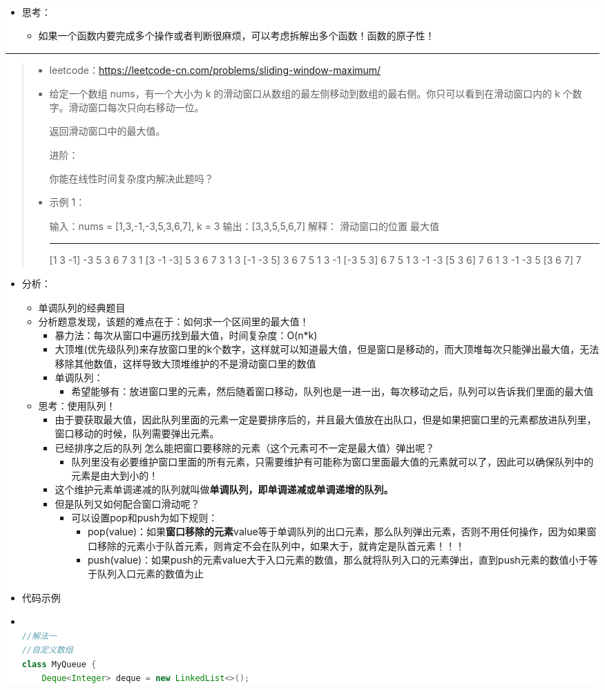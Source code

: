 - 思考：

  - 如果一个函数内要完成多个操作或者判断很麻烦，可以考虑拆解出多个函数！函数的原子性！

---

> - leetcode：https://leetcode-cn.com/problems/sliding-window-maximum/
>
> - 给定一个数组 nums，有一个大小为 k 的滑动窗口从数组的最左侧移动到数组的最右侧。你只可以看到在滑动窗口内的 k 个数字。滑动窗口每次只向右移动一位。
>
>   返回滑动窗口中的最大值。
>
>   进阶：
>
>   你能在线性时间复杂度内解决此题吗？
>
> - 示例 1：
>
>   输入：nums = [1,3,-1,-3,5,3,6,7], k = 3
>   输出：[3,3,5,5,6,7]
>   解释：
>   滑动窗口的位置                最大值
>   ---------------               -----
>   [1  3  -1] -3  5  3  6  7       3
>    1 [3  -1  -3] 5  3  6  7       3
>    1  3 [-1  -3  5] 3  6  7       5
>    1  3  -1 [-3  5  3] 6  7       5
>    1  3  -1  -3 [5  3  6] 7       6
>    1  3  -1  -3  5 [3  6  7]      7

- 分析：

  - 单调队列的经典题目
  - 分析题意发现，该题的难点在于：如何求一个区间里的最大值！
    - 暴力法：每次从窗口中遍历找到最大值，时间复杂度：O(n*k)
    - 大顶堆(优先级队列)来存放窗口里的k个数字，这样就可以知道最大值，但是窗口是移动的，而大顶堆每次只能弹出最大值，无法移除其他数值，这样导致大顶堆维护的不是滑动窗口里的数值
    - 单调队列：
      - 希望能够有：放进窗口里的元素，然后随着窗口移动，队列也是一进一出，每次移动之后，队列可以告诉我们里面的最大值
  - 思考：使用队列！
    - 由于要获取最大值，因此队列里面的元素一定是要排序后的，并且最大值放在出队口，但是如果把窗口里的元素都放进队列里，窗口移动的时候，队列需要弹出元素。
    - 已经排序之后的队列 怎么能把窗口要移除的元素（这个元素可不一定是最大值）弹出呢？
      - 队列里没有必要维护窗口里面的所有元素，只需要维护有可能称为窗口里面最大值的元素就可以了，因此可以确保队列中的元素是由大到小的！
    - 这个维护元素单调递减的队列就叫做**单调队列，即单调递减或单调递增的队列。**
    - 但是队列又如何配合窗口滑动呢？
      - 可以设置pop和push为如下规则：
        - pop(value)：如果**窗口移除的元素**value等于单调队列的出口元素，那么队列弹出元素，否则不用任何操作，因为如果窗口移除的元素小于队首元素，则肯定不会在队列中，如果大于，就肯定是队首元素！！！
        - push(value)：如果push的元素value大于入口元素的数值，那么就将队列入口的元素弹出，直到push元素的数值小于等于队列入口元素的数值为止

- 代码示例

- ```java
  
  //解法一
  //自定义数组
  class MyQueue {
      Deque<Integer> deque = new LinkedList<>();
  